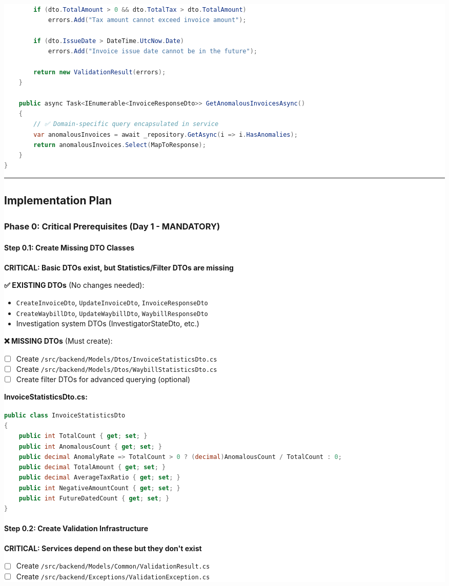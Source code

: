 ```csharp
        if (dto.TotalAmount > 0 && dto.TotalTax > dto.TotalAmount)
            errors.Add("Tax amount cannot exceed invoice amount");

        if (dto.IssueDate > DateTime.UtcNow.Date)
            errors.Add("Invoice issue date cannot be in the future");

        return new ValidationResult(errors);
    }

    public async Task<IEnumerable<InvoiceResponseDto>> GetAnomalousInvoicesAsync()
    {
        // ✅ Domain-specific query encapsulated in service
        var anomalousInvoices = await _repository.GetAsync(i => i.HasAnomalies);
        return anomalousInvoices.Select(MapToResponse);
    }
}
```

---

## Implementation Plan

### **Phase 0: Critical Prerequisites** (Day 1 - MANDATORY)

#### **Step 0.1: Create Missing DTO Classes**
**CRITICAL: Basic DTOs exist, but Statistics/Filter DTOs are missing**

**✅ EXISTING DTOs** (No changes needed):
- `CreateInvoiceDto`, `UpdateInvoiceDto`, `InvoiceResponseDto`
- `CreateWaybillDto`, `UpdateWaybillDto`, `WaybillResponseDto`
- Investigation system DTOs (InvestigatorStateDto, etc.)

**❌ MISSING DTOs** (Must create):
- [ ] Create `/src/backend/Models/Dtos/InvoiceStatisticsDto.cs`
- [ ] Create `/src/backend/Models/Dtos/WaybillStatisticsDto.cs`
- [ ] Create filter DTOs for advanced querying (optional)

**InvoiceStatisticsDto.cs:**
```csharp
public class InvoiceStatisticsDto
{
    public int TotalCount { get; set; }
    public int AnomalousCount { get; set; }
    public decimal AnomalyRate => TotalCount > 0 ? (decimal)AnomalousCount / TotalCount : 0;
    public decimal TotalAmount { get; set; }
    public decimal AverageTaxRatio { get; set; }
    public int NegativeAmountCount { get; set; }
    public int FutureDatedCount { get; set; }
}
```

#### **Step 0.2: Create Validation Infrastructure**
**CRITICAL: Services depend on these but they don't exist**
- [ ] Create `/src/backend/Models/Common/ValidationResult.cs`
- [ ] Create `/src/backend/Exceptions/ValidationException.cs`
